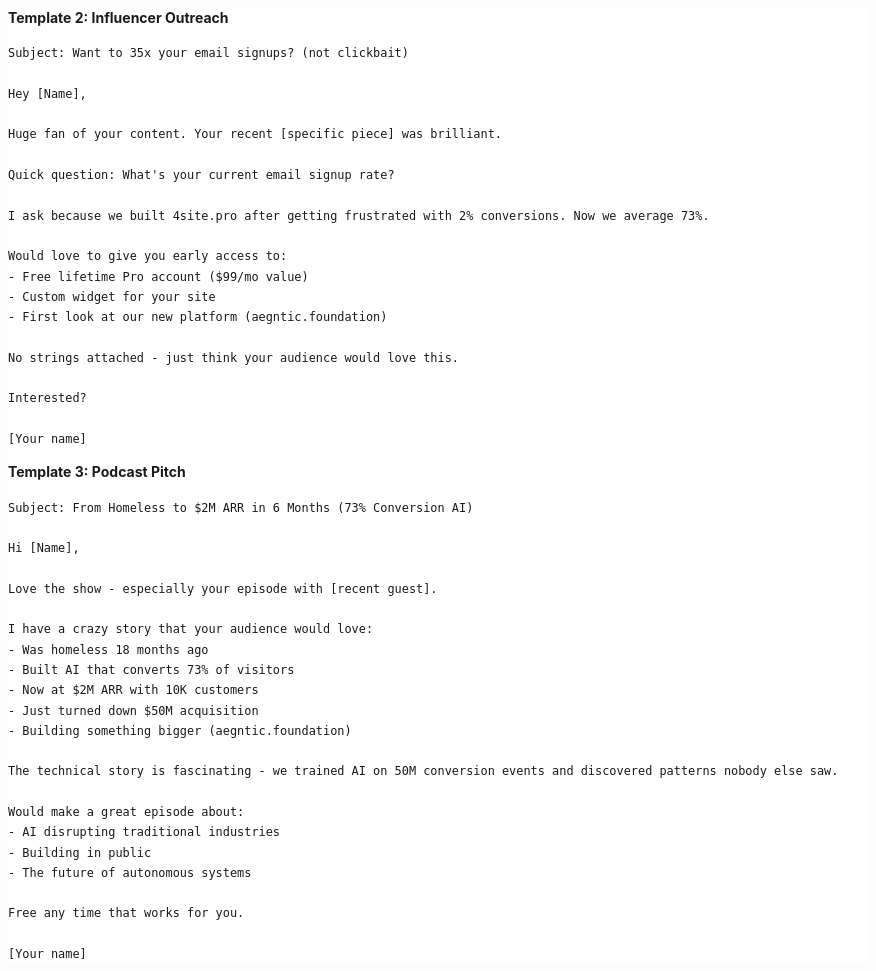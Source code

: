 ```
```

**Template 2: Influencer Outreach**
```
Subject: Want to 35x your email signups? (not clickbait)

Hey [Name],

Huge fan of your content. Your recent [specific piece] was brilliant.

Quick question: What's your current email signup rate?

I ask because we built 4site.pro after getting frustrated with 2% conversions. Now we average 73%.

Would love to give you early access to:
- Free lifetime Pro account ($99/mo value)
- Custom widget for your site
- First look at our new platform (aegntic.foundation)

No strings attached - just think your audience would love this.

Interested?

[Your name]
```

**Template 3: Podcast Pitch**
```
Subject: From Homeless to $2M ARR in 6 Months (73% Conversion AI)

Hi [Name],

Love the show - especially your episode with [recent guest].

I have a crazy story that your audience would love:
- Was homeless 18 months ago
- Built AI that converts 73% of visitors
- Now at $2M ARR with 10K customers
- Just turned down $50M acquisition
- Building something bigger (aegntic.foundation)

The technical story is fascinating - we trained AI on 50M conversion events and discovered patterns nobody else saw.

Would make a great episode about:
- AI disrupting traditional industries
- Building in public
- The future of autonomous systems

Free any time that works for you.

[Your name]
```
